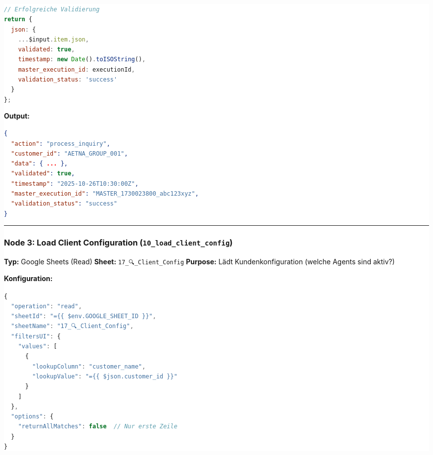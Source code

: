 ```javascript
// Erfolgreiche Validierung
return {
  json: {
    ...$input.item.json,
    validated: true,
    timestamp: new Date().toISOString(),
    master_execution_id: executionId,
    validation_status: 'success'
  }
};
```

**Output:**
```json
{
  "action": "process_inquiry",
  "customer_id": "AETNA_GROUP_001",
  "data": { ... },
  "validated": true,
  "timestamp": "2025-10-26T10:30:00Z",
  "master_execution_id": "MASTER_1730023800_abc123xyz",
  "validation_status": "success"
}
```

---

### Node 3: Load Client Configuration (`10_load_client_config`)

**Typ:** Google Sheets (Read)
**Sheet:** `17_🔍_Client_Config`
**Purpose:** Lädt Kundenkonfiguration (welche Agents sind aktiv?)

**Konfiguration:**
```javascript
{
  "operation": "read",
  "sheetId": "={{ $env.GOOGLE_SHEET_ID }}",
  "sheetName": "17_🔍_Client_Config",
  "filtersUI": {
    "values": [
      {
        "lookupColumn": "customer_name",
        "lookupValue": "={{ $json.customer_id }}"
      }
    ]
  },
  "options": {
    "returnAllMatches": false  // Nur erste Zeile
  }
}
```
